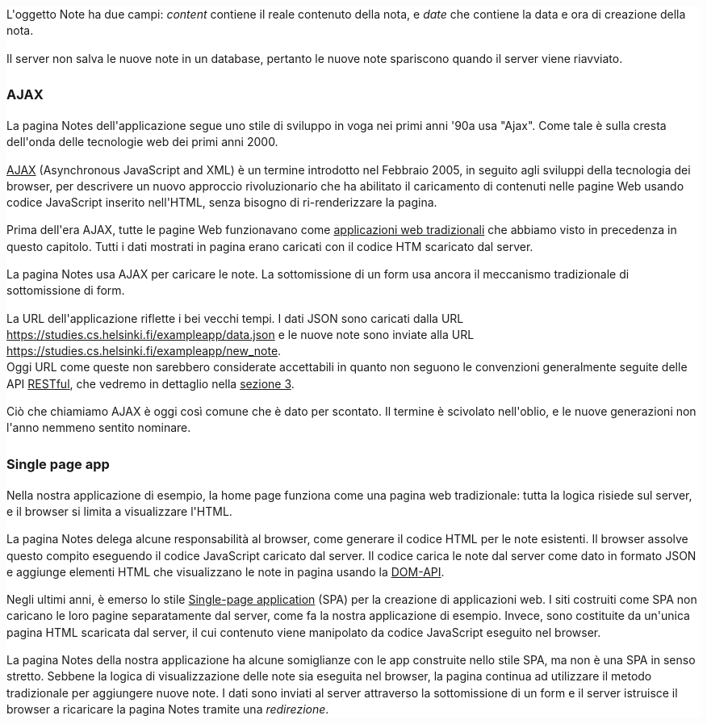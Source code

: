 L'oggetto Note ha due campi: <i>content</i> contiene il reale contenuto della nota, e <i>date</i> che contiene la data e ora di creazione della nota.

Il server non salva le nuove note in un database, pertanto le nuove note spariscono quando il server viene riavviato.

### AJAX

La pagina Notes dell'applicazione segue uno stile di sviluppo in voga nei primi anni '90a usa "Ajax". Come tale è sulla cresta dell'onda delle tecnologie web dei primi anni 2000.

[AJAX](<https://it.wikipedia.org/wiki/AJAX>) (Asynchronous JavaScript and XML) è un termine introdotto nel Febbraio 2005, in seguito agli sviluppi della tecnologia dei browser, per descrivere un nuovo approccio rivoluzionario che ha abilitato il caricamento di contenuti nelle pagine Web usando codice JavaScript inserito nell'HTML, senza bisogno di ri-renderizzare la pagina.

Prima dell'era AJAX, tutte le pagine Web funzionavano come [applicazioni web tradizionali](/it/part0/fondamenti_di_applicazioni_web#applicazioni-web-tradizionali) che abbiamo visto in precedenza in questo capitolo.
Tutti i dati mostrati in pagina erano caricati con il codice HTM scaricato dal server.

La pagina Notes usa AJAX per caricare le note. La sottomissione di un form usa ancora il meccanismo tradizionale di sottomissione di form.

La URL dell'applicazione riflette i bei vecchi tempi. I dati JSON sono caricati dalla URL <https://studies.cs.helsinki.fi/exampleapp/data.json> e le nuove note sono inviate alla URL <https://studies.cs.helsinki.fi/exampleapp/new_note>.  
Oggi URL come queste non sarebbero considerate accettabili in quanto non seguono le convenzioni generalmente seguite delle API [RESTful](https://it.wikipedia.org/wiki/Representational_state_transfer), che vedremo in dettaglio nella [sezione 3](/it/part3).

Ciò che chiamiamo AJAX è oggi così comune che è dato per scontato. Il termine è scivolato nell'oblio, e le nuove generazioni non l'anno nemmeno sentito nominare.

### Single page app

Nella nostra applicazione di esempio, la home page funziona come una pagina web tradizionale: tutta la logica risiede sul server, e il browser si limita a visualizzare l'HTML.

La pagina Notes delega alcune responsabilità al browser, come generare il codice HTML per le note esistenti. Il browser assolve questo compito eseguendo il codice JavaScript caricato dal server. Il codice carica le note dal server come dato in formato JSON e aggiunge elementi HTML che visualizzano le note in pagina usando la [DOM-API](/it/part0/fondamenti_di_applicazioni_web#document-object-model-o-dom).

Negli ultimi anni, è emerso lo stile [Single-page application](https://it.wikipedia.org/wiki/Single-page_application) (SPA) per la creazione di applicazioni web. I siti costruiti come SPA non caricano le loro pagine separatamente dal server, come fa la nostra applicazione di esempio. Invece, sono costituite da un'unica pagina HTML scaricata dal server, il cui contenuto viene manipolato da codice JavaScript eseguito nel browser.

La pagina Notes della nostra applicazione ha alcune somiglianze con le app construite nello stile SPA, ma non è una SPA in senso stretto. Sebbene la logica di visualizzazione delle note sia eseguita nel browser, la pagina continua ad utilizzare il metodo tradizionale per aggiungere nuove note. I dati sono inviati al server attraverso la sottomissione di un form e il server istruisce il browser a ricaricare la pagina Notes tramite una <i>redirezione</i>.
